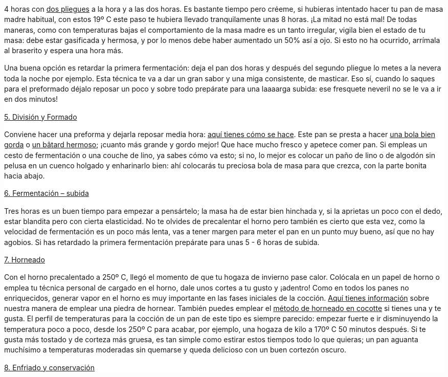 4 horas con [dos pliegues](/web/20190110121040/http://www.panarras.com/index.php/tecnica/tecnicas-de-amasado/plegados) a la hora y a las dos horas. Es bastante tiempo pero créeme, si hubieras intentado hacer tu pan de masa madre habitual, con estos 19º C este paso te hubiera llevado tranquilamente unas 8 horas. ¡La mitad no está mal! De todas maneras, como con temperaturas bajas el comportamiento de la masa madre es un tanto irregular, vigila bien el estado de tu masa: debe estar gasificada y hermosa, y por lo menos debe haber aumentado un 50% así a ojo. Si esto no ha ocurrido, arrímala al braserito y espera una hora más.

Una buena opción es retardar la primera fermentación: deja el pan dos horas y después del segundo pliegue lo metes a la nevera toda la noche por ejemplo. Esta técnica te va a dar un gran sabor y una miga consistente, de masticar. Eso sí, cuando lo saques para el preformado déjalo reposar un poco y sobre todo prepárate para una laaaarga subida: ese fresquete neveril no se le va a ir en dos minutos!

[5\. División y Formado](/web/20190110121040/http://www.panarras.com/index.php/tecnica/las-fases-del-pan/formado)

Conviene hacer una preforma y dejarla reposar media hora: [aquí tienes cómo se hace](/web/20190110121040/http://www.panarras.com/index.php/tecnica/tecnicas-de-formado/preformado). Este pan se presta a hacer [una bola bien gorda](/web/20190110121040/http://www.panarras.com/index.php/tecnica/tecnicas-de-formado/formar-una-bola) o [un bâtard hermoso](/web/20190110121040/http://www.panarras.com/index.php/tecnica/tecnicas-de-formado/formar-un-batard); ¡cuanto más grande y gordo mejor! Que hace mucho fresco y apetece comer pan. Si empleas un cesto de fermentación o una couche de lino, ya sabes cómo va esto; si no, lo mejor es colocar un paño de lino o de algodón sin pelusa en un cuenco holgado y enharinarlo bien: ahí colocarás tu preciosa bola de masa para que crezca, con la parte bonita hacia abajo.

[6\. Fermentación – subida](/web/20190110121040/http://www.panarras.com/index.php/tecnica/las-fases-del-pan/fermentacion-subida)

Tres horas es un buen tiempo para empezar a pensártelo; la masa ha de estar bien hinchada y, si la aprietas un poco con el dedo, estar blandita pero con cierta elasticidad. No te olvides de precalentar el horno pero también es cierto que esta vez, como la velocidad de fermentación es un poco más lenta, vas a tener margen para meter el pan en un punto muy bueno, así que no hay agobios. Si has retardado la primera fermentación prepárate para unas 5 - 6 horas de subida.

[7\. Horneado](/web/20190110121040/http://www.panarras.com/index.php/tecnica/las-fases-del-pan/horneado)

Con el horno precalentado a 250º C, llegó el momento de que tu hogaza de invierno pase calor. Colócala en un papel de horno o emplea tu técnica personal de cargado en el horno, dale unos cortes a tu gusto y ¡adentro! Como en todos los panes no enriquecidos, generar vapor en el horno es muy importante en las fases iniciales de la cocción. [Aquí tienes información](/web/20190110121040/http://www.panarras.com/index.php/tecnica/tecnicas-de-horneado/horneado-con-piedra) sobre nuestra manera de emplear una piedra de hornear. También puedes emplear el [método de horneado en cocotte](/web/20190110121040/http://www.panarras.com/index.php/tecnica/tecnicas-de-horneado/horneado-con-cocotte) si tienes una y te gusta. El perfil de temperaturas para la cocción de un pan de este tipo es siempre parecido: empezar fuerte e ir disminuyendo la temperatura poco a poco, desde los 250º C para acabar, por ejemplo, una hogaza de kilo a 170º C 50 minutos después. Si te gusta más tostado y de corteza más gruesa, es tan simple como estirar estos tiempos todo lo que quieras; un pan aguanta muchísimo a temperaturas moderadas sin quemarse y queda delicioso con un buen cortezón oscuro.

[8\. Enfriado y conservación](/web/20190110121040/http://www.panarras.com/index.php/tecnica/las-fases-del-pan/enfriado-y-conservacion)
